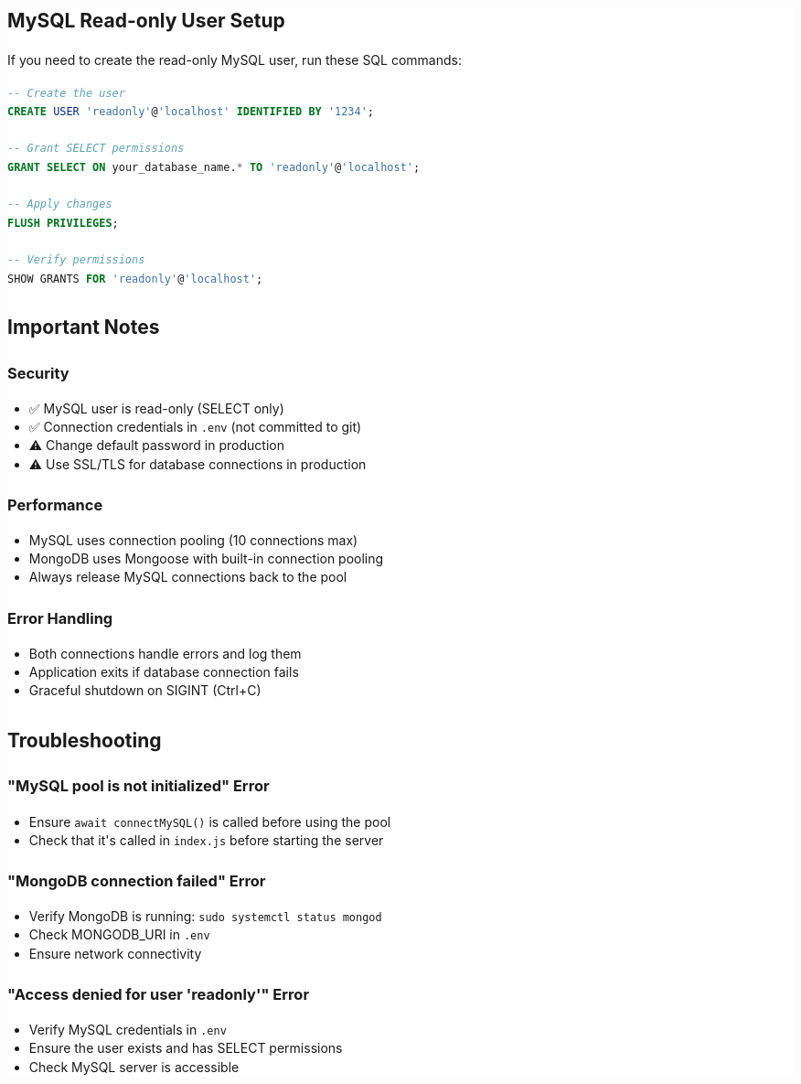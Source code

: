 ## MySQL Read-only User Setup

If you need to create the read-only MySQL user, run these SQL commands:

```sql
-- Create the user
CREATE USER 'readonly'@'localhost' IDENTIFIED BY '1234';

-- Grant SELECT permissions
GRANT SELECT ON your_database_name.* TO 'readonly'@'localhost';

-- Apply changes
FLUSH PRIVILEGES;

-- Verify permissions
SHOW GRANTS FOR 'readonly'@'localhost';
```

## Important Notes

### Security
- ✅ MySQL user is read-only (SELECT only)
- ✅ Connection credentials in `.env` (not committed to git)
- ⚠️ Change default password in production
- ⚠️ Use SSL/TLS for database connections in production

### Performance
- MySQL uses connection pooling (10 connections max)
- MongoDB uses Mongoose with built-in connection pooling
- Always release MySQL connections back to the pool

### Error Handling
- Both connections handle errors and log them
- Application exits if database connection fails
- Graceful shutdown on SIGINT (Ctrl+C)

## Troubleshooting

### "MySQL pool is not initialized" Error
- Ensure `await connectMySQL()` is called before using the pool
- Check that it's called in `index.js` before starting the server

### "MongoDB connection failed" Error
- Verify MongoDB is running: `sudo systemctl status mongod`
- Check MONGODB_URI in `.env`
- Ensure network connectivity

### "Access denied for user 'readonly'" Error
- Verify MySQL credentials in `.env`
- Ensure the user exists and has SELECT permissions
- Check MySQL server is accessible
